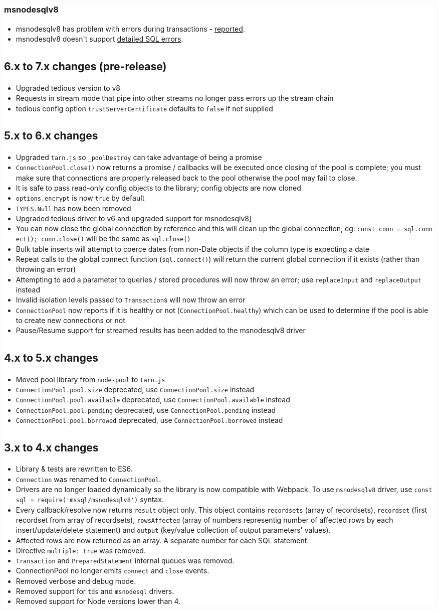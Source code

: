 ### msnodesqlv8

- msnodesqlv8 has problem with errors during transactions - [reported](https://github.com/tediousjs/node-mssql/issues/77).
- msnodesqlv8 doesn't support [detailed SQL errors](#detailed-sql-errors).

## 6.x to 7.x changes (pre-release)

- Upgraded tedious version to v8
- Requests in stream mode that pipe into other streams no longer pass errors up the stream chain
- tedious config option `trustServerCertificate` defaults to `false` if not supplied

## 5.x to 6.x changes

- Upgraded `tarn.js` so `_poolDestroy` can take advantage of being a promise
- `ConnectionPool.close()` now returns a promise / callbacks will be executed once closing of the pool is complete; you must make
sure that connections are properly released back to the pool otherwise the pool may fail to close.
- It is safe to pass read-only config objects to the library; config objects are now cloned
- `options.encrypt` is now `true` by default
- `TYPES.Null` has now been removed
- Upgraded tedious driver to v6 and upgraded support for msnodesqlv8]
- You can now close the global connection by reference and this will clean up the global connection, eg: `const conn = sql.connect(); conn.close()` will be the same as `sql.close()`
- Bulk table inserts will attempt to coerce dates from non-Date objects if the column type is expecting a date
- Repeat calls to the global connect function (`sql.connect()`) will return the current global connection if it exists (rather than throwing an error)
- Attempting to add a parameter to queries / stored procedures will now throw an error; use `replaceInput` and `replaceOutput` instead
- Invalid isolation levels passed to `Transaction`s will now throw an error
- `ConnectionPool` now reports if it is healthy or not (`ConnectionPool.healthy`) which can be used to determine if the pool is able
to create new connections or not
- Pause/Resume support for streamed results has been added to the msnodesqlv8 driver

## 4.x to 5.x changes

- Moved pool library from `node-pool` to `tarn.js`
- `ConnectionPool.pool.size` deprecated, use `ConnectionPool.size` instead
- `ConnectionPool.pool.available` deprecated, use `ConnectionPool.available` instead
- `ConnectionPool.pool.pending` deprecated, use `ConnectionPool.pending` instead
- `ConnectionPool.pool.borrowed` deprecated, use `ConnectionPool.borrowed` instead

## 3.x to 4.x changes

- Library & tests are rewritten to ES6.
- `Connection` was renamed to `ConnectionPool`.
- Drivers are no longer loaded dynamically so the library is now compatible with Webpack. To use `msnodesqlv8` driver, use `const sql = require('mssql/msnodesqlv8')` syntax.
- Every callback/resolve now returns `result` object only. This object contains `recordsets` (array of recordsets), `recordset` (first recordset from array of recordsets), `rowsAffected` (array of numbers representig number of affected rows by each insert/update/delete statement) and `output` (key/value collection of output parameters' values).
- Affected rows are now returned as an array. A separate number for each SQL statement.
- Directive `multiple: true` was removed.
- `Transaction` and `PreparedStatement` internal queues was removed.
- ConnectionPool no longer emits `connect` and `close` events.
- Removed verbose and debug mode.
- Removed support for `tds` and `msnodesql` drivers.
- Removed support for Node versions lower than 4.
